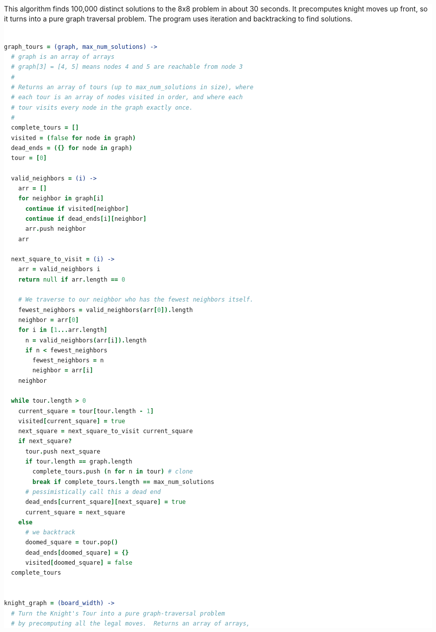 This algorithm finds 100,000 distinct solutions to the 8x8 problem in about 30 seconds.  It precomputes knight moves up front, so it turns into a pure graph traversal problem.  The program uses iteration and backtracking to find solutions.

```coffeescript

graph_tours = (graph, max_num_solutions) ->
  # graph is an array of arrays
  # graph[3] = [4, 5] means nodes 4 and 5 are reachable from node 3
  #
  # Returns an array of tours (up to max_num_solutions in size), where
  # each tour is an array of nodes visited in order, and where each
  # tour visits every node in the graph exactly once.
  #
  complete_tours = []
  visited = (false for node in graph)
  dead_ends = ({} for node in graph)
  tour = [0]

  valid_neighbors = (i) ->
    arr = []
    for neighbor in graph[i]
      continue if visited[neighbor]
      continue if dead_ends[i][neighbor]
      arr.push neighbor
    arr

  next_square_to_visit = (i) ->
    arr = valid_neighbors i
    return null if arr.length == 0

    # We traverse to our neighbor who has the fewest neighbors itself.
    fewest_neighbors = valid_neighbors(arr[0]).length
    neighbor = arr[0]
    for i in [1...arr.length]
      n = valid_neighbors(arr[i]).length
      if n < fewest_neighbors
        fewest_neighbors = n
        neighbor = arr[i]
    neighbor

  while tour.length > 0
    current_square = tour[tour.length - 1]
    visited[current_square] = true
    next_square = next_square_to_visit current_square
    if next_square?
      tour.push next_square
      if tour.length == graph.length
        complete_tours.push (n for n in tour) # clone
        break if complete_tours.length == max_num_solutions
      # pessimistically call this a dead end
      dead_ends[current_square][next_square] = true
      current_square = next_square
    else
      # we backtrack
      doomed_square = tour.pop()
      dead_ends[doomed_square] = {}
      visited[doomed_square] = false
  complete_tours


knight_graph = (board_width) ->
  # Turn the Knight's Tour into a pure graph-traversal problem
  # by precomputing all the legal moves.  Returns an array of arrays,
```